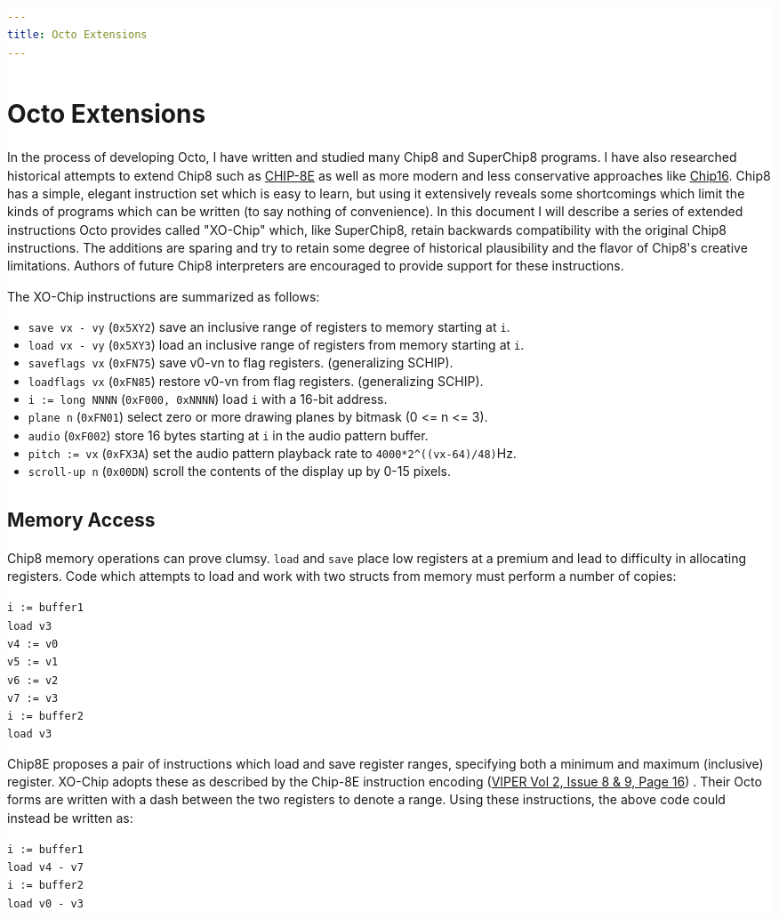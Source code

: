 ```yaml
---
title: Octo Extensions
---
```


Octo Extensions
===============
In the process of developing Octo, I have written and studied many Chip8 and SuperChip8 programs. I have also researched historical attempts to extend Chip8 such as [CHIP-8E](https://github.com/mattmikolay/viper/blob/master/volume2/issue8_9.pdf) as well as more modern and less conservative approaches like [Chip16](https://github.com/chip16/chip16). Chip8 has a simple, elegant instruction set which is easy to learn, but using it extensively reveals some shortcomings which limit the kinds of programs which can be written (to say nothing of convenience). In this document I will describe a series of extended instructions Octo provides called "XO-Chip" which, like SuperChip8, retain backwards compatibility with the original Chip8 instructions. The additions are sparing and try to retain some degree of historical plausibility and the flavor of Chip8's creative limitations. Authors of future Chip8 interpreters are encouraged to provide support for these instructions.

The XO-Chip instructions are summarized as follows:

- `save vx - vy` (`0x5XY2`) save an inclusive range of registers to memory starting at `i`.
- `load vx - vy` (`0x5XY3`) load an inclusive range of registers from memory starting at `i`.
- `saveflags vx` (`0xFN75`) save v0-vn to flag registers. (generalizing SCHIP).
- `loadflags vx` (`0xFN85`) restore v0-vn from flag registers. (generalizing SCHIP).
- `i := long NNNN` (`0xF000, 0xNNNN`) load `i` with a 16-bit address.
- `plane n` (`0xFN01`) select zero or more drawing planes by bitmask (0 <= n <= 3).
- `audio` (`0xF002`) store 16 bytes starting at `i` in the audio pattern buffer.
- `pitch := vx` (`0xFX3A`) set the audio pattern playback rate to `4000*2^((vx-64)/48)`Hz.
- `scroll-up n` (`0x00DN`) scroll the contents of the display up by 0-15 pixels.

Memory Access
-------------
Chip8 memory operations can prove clumsy. `load` and `save` place low registers at a premium and lead to difficulty in allocating registers. Code which attempts to load and work with two structs from memory must perform a number of copies:

	i := buffer1
	load v3
	v4 := v0
	v5 := v1
	v6 := v2
	v7 := v3
	i := buffer2
	load v3

Chip8E proposes a pair of instructions which load and save register ranges, specifying both a minimum and maximum (inclusive) register. XO-Chip adopts these as described by the Chip-8E instruction encoding ([VIPER Vol 2, Issue 8 & 9, Page 16](https://github.com/mattmikolay/viper/blob/master/volume2/issue8_9.pdf)) . Their Octo forms are written with a dash between the two registers to denote a range. Using these instructions, the above code could instead be written as:

	i := buffer1
	load v4 - v7
	i := buffer2
	load v0 - v3
